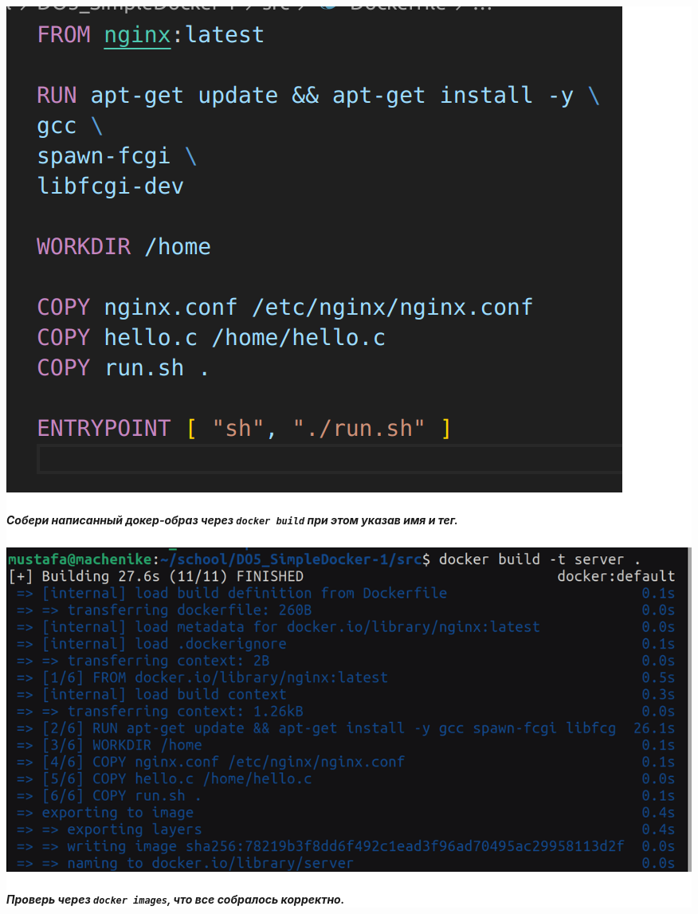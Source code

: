 ![pic](pic/4.1.png)

##### Собери написанный докер-образ через `docker build` при этом указав имя и тег.
![pic](pic/4.2.png)
##### Проверь через `docker images`, что все собралось корректно.